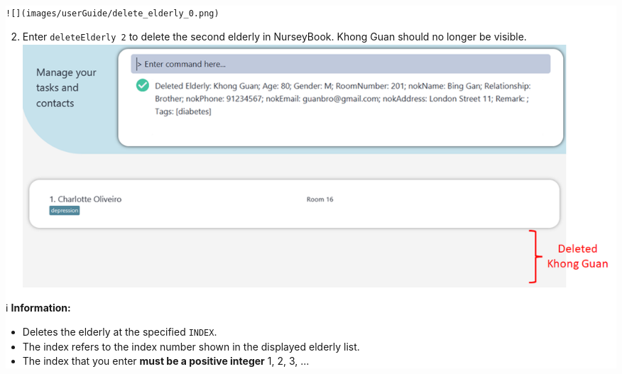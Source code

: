     ![](images/userGuide/delete_elderly_0.png)

2. Enter `deleteElderly 2` to delete the second elderly in NurseyBook. Khong Guan should no longer be visible.
    ![](images/userGuide/delete_elderly_1.png)


<div markdown="block" class="alert alert-info">

:information_source: **Information:**
* Deletes the elderly at the specified `INDEX`. 
* The index refers to the index number shown in the displayed elderly list.
* The index that you enter **must be a positive integer** 1, 2, 3, …​

</div>
